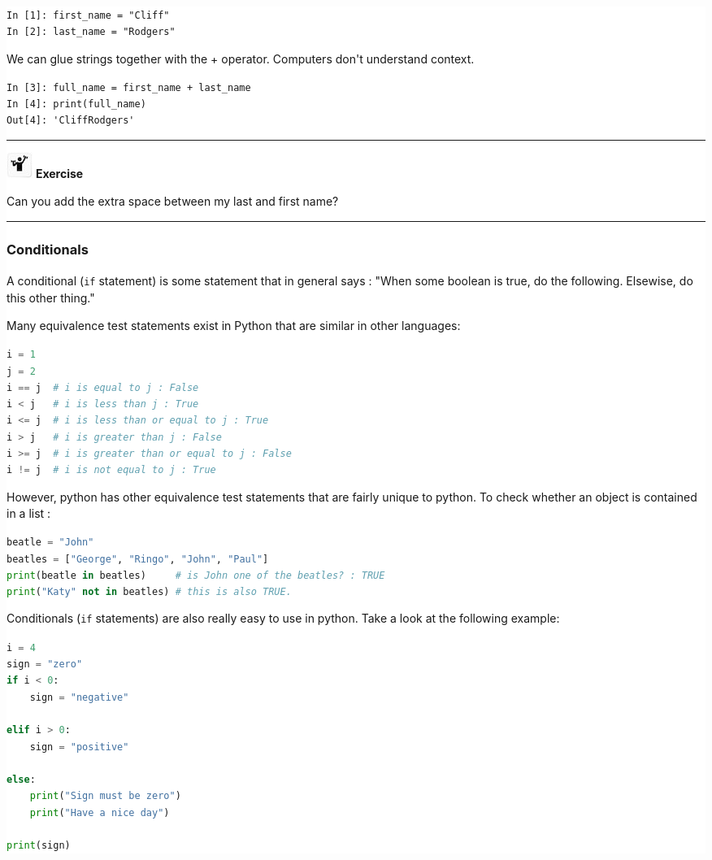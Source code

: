 ```
In [1]: first_name = "Cliff"
In [2]: last_name = "Rodgers"
```

We can glue strings together with the + operator. Computers don't understand context.

```
In [3]: full_name = first_name + last_name
In [4]: print(full_name)
Out[4]: 'CliffRodgers'
```

----
![Exercise](pics/exercise.jpg) **Exercise**

Can you add the extra space between my last and first name?

----

### Conditionals

A conditional (`if` statement) is some statement that in general says :
"When some boolean is true, do the following. Elsewise, do this other
thing."

Many equivalence test statements exist in Python that are similar in
other languages:

```python
i = 1
j = 2
i == j  # i is equal to j : False
i < j   # i is less than j : True
i <= j  # i is less than or equal to j : True
i > j   # i is greater than j : False
i >= j  # i is greater than or equal to j : False
i != j  # i is not equal to j : True
```

However, python has other equivalence test statements that are fairly
unique to python. To check whether an object is contained in a list :

```python 
beatle = "John"
beatles = ["George", "Ringo", "John", "Paul"]
print(beatle in beatles)     # is John one of the beatles? : TRUE
print("Katy" not in beatles) # this is also TRUE. 
```

Conditionals (`if` statements) are also really easy to use in python. Take
a look at the following example:

```python
i = 4
sign = "zero"
if i < 0:
    sign = "negative"

elif i > 0:
    sign = "positive"

else:
    print("Sign must be zero")
    print("Have a nice day")

print(sign)
```